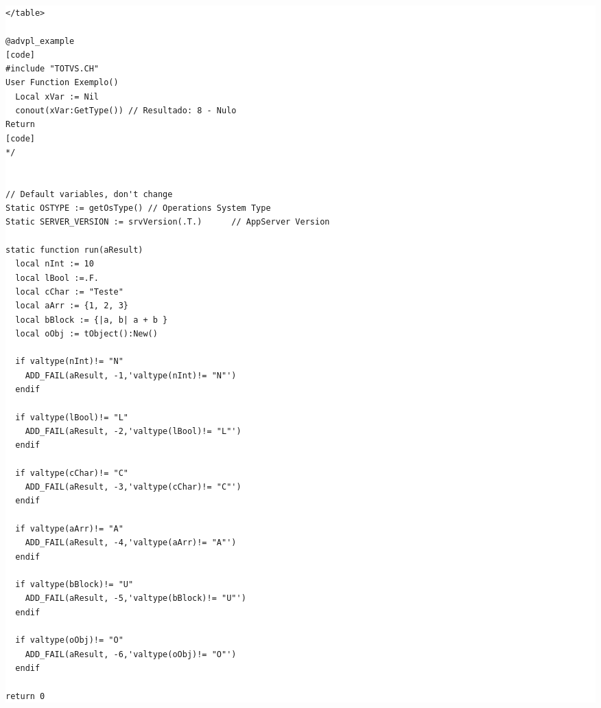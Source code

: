 ```code
</table>

@advpl_example
[code]
#include "TOTVS.CH"
User Function Exemplo()
  Local xVar := Nil
  conout(xVar:GetType()) // Resultado: 8 - Nulo
Return
[code]
*/


// Default variables, don't change
Static OSTYPE := getOsType() // Operations System Type
Static SERVER_VERSION := srvVersion(.T.)      // AppServer Version

static function run(aResult)
  local nInt := 10
  local lBool :=.F.
  local cChar := "Teste"
  local aArr := {1, 2, 3}
  local bBlock := {|a, b| a + b }
  local oObj := tObject():New()
  
  if valtype(nInt)!= "N"
    ADD_FAIL(aResult, -1,'valtype(nInt)!= "N"')
  endif
  
  if valtype(lBool)!= "L"
    ADD_FAIL(aResult, -2,'valtype(lBool)!= "L"')
  endif
  
  if valtype(cChar)!= "C"
    ADD_FAIL(aResult, -3,'valtype(cChar)!= "C"')
  endif
  
  if valtype(aArr)!= "A"
    ADD_FAIL(aResult, -4,'valtype(aArr)!= "A"')
  endif
  
  if valtype(bBlock)!= "U"
    ADD_FAIL(aResult, -5,'valtype(bBlock)!= "U"')
  endif
  
  if valtype(oObj)!= "O"
    ADD_FAIL(aResult, -6,'valtype(oObj)!= "O"')
  endif
  
return 0
```
